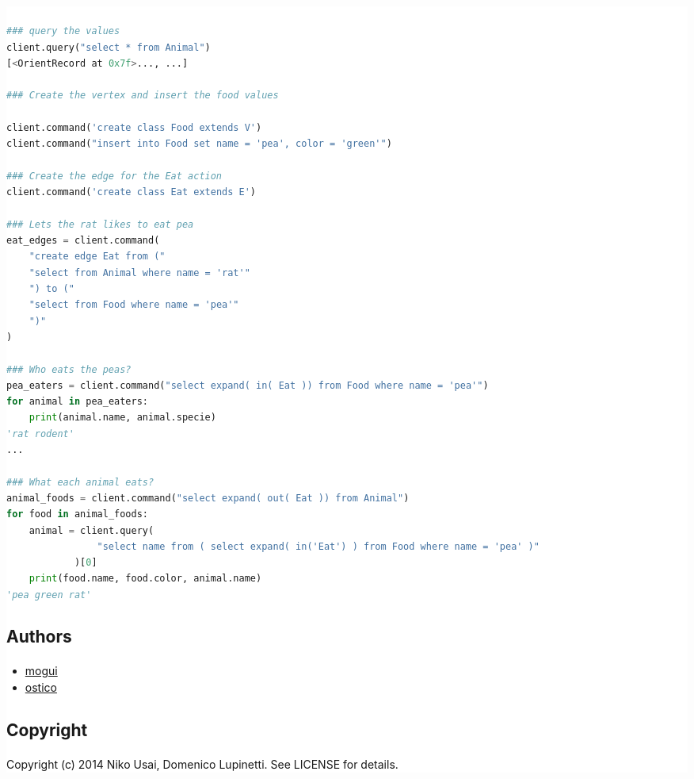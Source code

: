 ```python

### query the values
client.query("select * from Animal")
[<OrientRecord at 0x7f>..., ...]

### Create the vertex and insert the food values

client.command('create class Food extends V')
client.command("insert into Food set name = 'pea', color = 'green'")

### Create the edge for the Eat action
client.command('create class Eat extends E')

### Lets the rat likes to eat pea
eat_edges = client.command(
    "create edge Eat from ("
    "select from Animal where name = 'rat'"
    ") to ("
    "select from Food where name = 'pea'"
    ")"
)

### Who eats the peas?
pea_eaters = client.command("select expand( in( Eat )) from Food where name = 'pea'")
for animal in pea_eaters:
    print(animal.name, animal.specie)
'rat rodent'
...

### What each animal eats?
animal_foods = client.command("select expand( out( Eat )) from Animal")
for food in animal_foods:
    animal = client.query(
                "select name from ( select expand( in('Eat') ) from Food where name = 'pea' )"
            )[0]
    print(food.name, food.color, animal.name)
'pea green rat'
```

## Authors
- [mogui](https://github.com/mogui/)
- [ostico](https://github.com/ostico/)

## Copyright

Copyright (c) 2014 Niko Usai, Domenico Lupinetti. See LICENSE for details.
